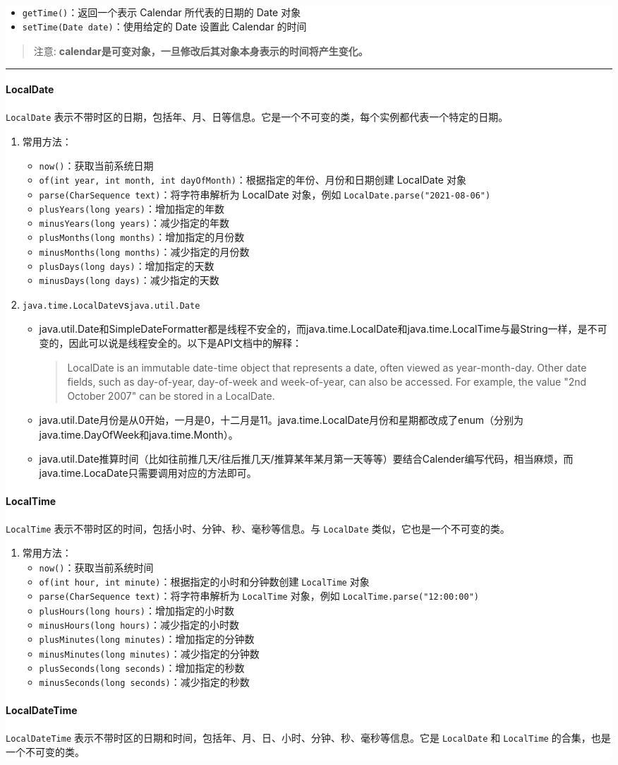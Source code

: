 - `getTime()`：返回一个表示 Calendar 所代表的日期的 Date 对象
- `setTime(Date date)`：使用给定的 Date 设置此 Calendar 的时间

> 注意: **calendar是可变对象，一旦修改后其对象本身表示的时间将产生变化。**

---

#### LocalDate

`LocalDate` 表示不带时区的日期，包括年、月、日等信息。它是一个不可变的类，每个实例都代表一个特定的日期。

1. 常用方法：

   * `now()`：获取当前系统日期
   * `of(int year, int month, int dayOfMonth)`：根据指定的年份、月份和日期创建 LocalDate 对象
   * `parse(CharSequence text)`：将字符串解析为 LocalDate 对象，例如 `LocalDate.parse("2021-08-06")`
   * `plusYears(long years)`：增加指定的年数
   * `minusYears(long years)`：减少指定的年数
   * `plusMonths(long months)`：增加指定的月份数
   * `minusMonths(long months)`：减少指定的月份数
   * `plusDays(long days)`：增加指定的天数
   * `minusDays(long days)`：减少指定的天数

2. `java.time.LocalDate`vs`java.util.Date`

   * java.util.Date和SimpleDateFormatter都是线程不安全的，而java.time.LocalDate和java.time.LocalTime与最String一样，是不可变的，因此可以说是线程安全的。以下是API文档中的解释：

     > LocalDate is an immutable date-time object that represents a date, often viewed as year-month-day.  Other date fields, such as day-of-year, day-of-week and week-of-year, can also be accessed.  For example, the value "2nd October 2007" can be stored in a LocalDate.

   * java.util.Date月份是从0开始，一月是0，十二月是11。java.time.LocalDate月份和星期都改成了enum（分别为java.time.DayOfWeek和java.time.Month）。

   * java.util.Date推算时间（比如往前推几天/往后推几天/推算某年某月第一天等等）要结合Calender编写代码，相当麻烦，而java.time.LocaDate只需要调用对应的方法即可。

#### LocalTime

`LocalTime` 表示不带时区的时间，包括小时、分钟、秒、毫秒等信息。与 `LocalDate` 类似，它也是一个不可变的类。

1. 常用方法：
   * `now()`：获取当前系统时间
   * `of(int hour, int minute)`：根据指定的小时和分钟数创建 `LocalTime` 对象
   * `parse(CharSequence text)`：将字符串解析为 `LocalTime` 对象，例如 `LocalTime.parse("12:00:00")`
   * `plusHours(long hours)`：增加指定的小时数
   * `minusHours(long hours)`：减少指定的小时数
   * `plusMinutes(long minutes)`：增加指定的分钟数
   * `minusMinutes(long minutes)`：减少指定的分钟数
   * `plusSeconds(long seconds)`：增加指定的秒数
   * `minusSeconds(long seconds)`：减少指定的秒数

#### LocalDateTime

`LocalDateTime` 表示不带时区的日期和时间，包括年、月、日、小时、分钟、秒、毫秒等信息。它是 `LocalDate` 和 `LocalTime` 的合集，也是一个不可变的类。
